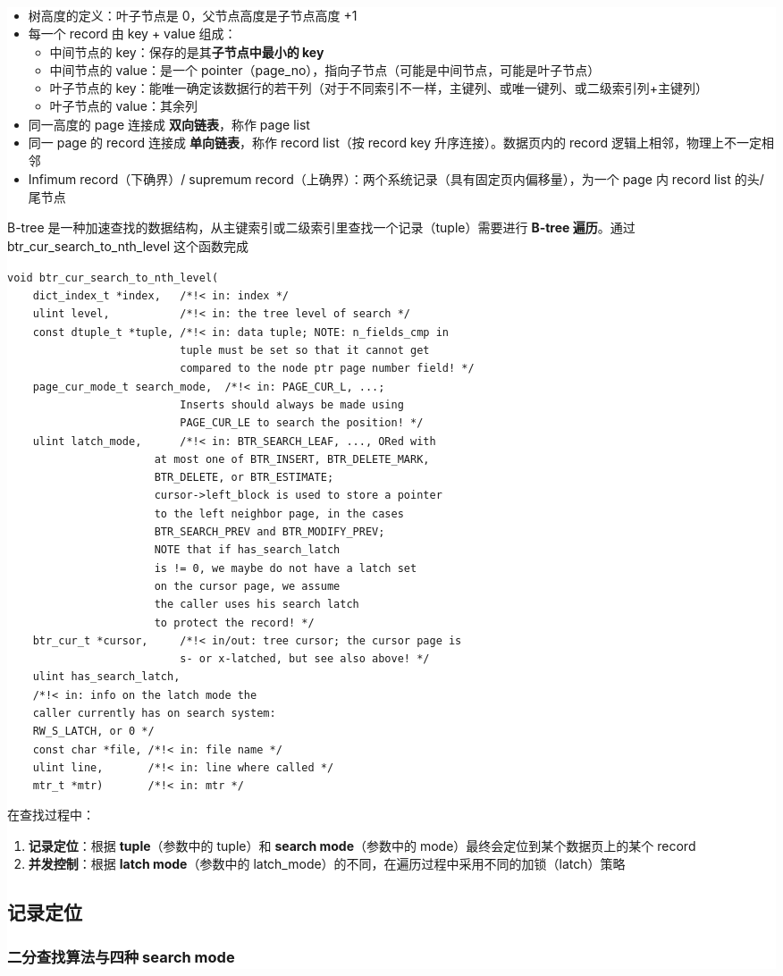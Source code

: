 *   树高度的定义：叶子节点是 0，父节点高度是子节点高度 +1
*   每一个 record 由 key + value 组成：
    *   中间节点的 key：保存的是其**子节点中最小的 key**
    *   中间节点的 value：是一个 pointer（page\_no），指向子节点（可能是中间节点，可能是叶子节点）
    *   叶子节点的 key：能唯一确定该数据行的若干列（对于不同索引不一样，主键列、或唯一键列、或二级索引列+主键列）
    *   叶子节点的 value：其余列
*   同一高度的 page 连接成 **双向链表**，称作 page list
*   同一 page 的 record 连接成 **单向链表**，称作 record list（按 record key 升序连接）。数据页内的 record 逻辑上相邻，物理上不一定相邻
*   Infimum record（下确界）/ supremum record（上确界）：两个系统记录（具有固定页内偏移量），为一个 page 内 record list 的头/尾节点

B-tree 是一种加速查找的数据结构，从主键索引或二级索引里查找一个记录（tuple）需要进行 **B-tree 遍历**。通过 btr\_cur\_search\_to\_nth\_level 这个函数完成

```plain
void btr_cur_search_to_nth_level(
    dict_index_t *index,   /*!< in: index */
    ulint level,           /*!< in: the tree level of search */
    const dtuple_t *tuple, /*!< in: data tuple; NOTE: n_fields_cmp in
                           tuple must be set so that it cannot get
                           compared to the node ptr page number field! */
    page_cur_mode_t search_mode,  /*!< in: PAGE_CUR_L, ...;
                           Inserts should always be made using
                           PAGE_CUR_LE to search the position! */
    ulint latch_mode,      /*!< in: BTR_SEARCH_LEAF, ..., ORed with
                       at most one of BTR_INSERT, BTR_DELETE_MARK,
                       BTR_DELETE, or BTR_ESTIMATE;
                       cursor->left_block is used to store a pointer
                       to the left neighbor page, in the cases
                       BTR_SEARCH_PREV and BTR_MODIFY_PREV;
                       NOTE that if has_search_latch
                       is != 0, we maybe do not have a latch set
                       on the cursor page, we assume
                       the caller uses his search latch
                       to protect the record! */
    btr_cur_t *cursor,     /*!< in/out: tree cursor; the cursor page is
                           s- or x-latched, but see also above! */
    ulint has_search_latch,
    /*!< in: info on the latch mode the
    caller currently has on search system:
    RW_S_LATCH, or 0 */
    const char *file, /*!< in: file name */
    ulint line,       /*!< in: line where called */
    mtr_t *mtr)       /*!< in: mtr */
```

在查找过程中：

1.  **记录定位**：根据 **tuple**（参数中的 tuple）和 **search mode**（参数中的 mode）最终会定位到某个数据页上的某个 record
2.  **并发控制**：根据 **latch mode**（参数中的 latch\_mode）的不同，在遍历过程中采用不同的加锁（latch）策略

## 记录定位

### 二分查找算法与四种 search mode
